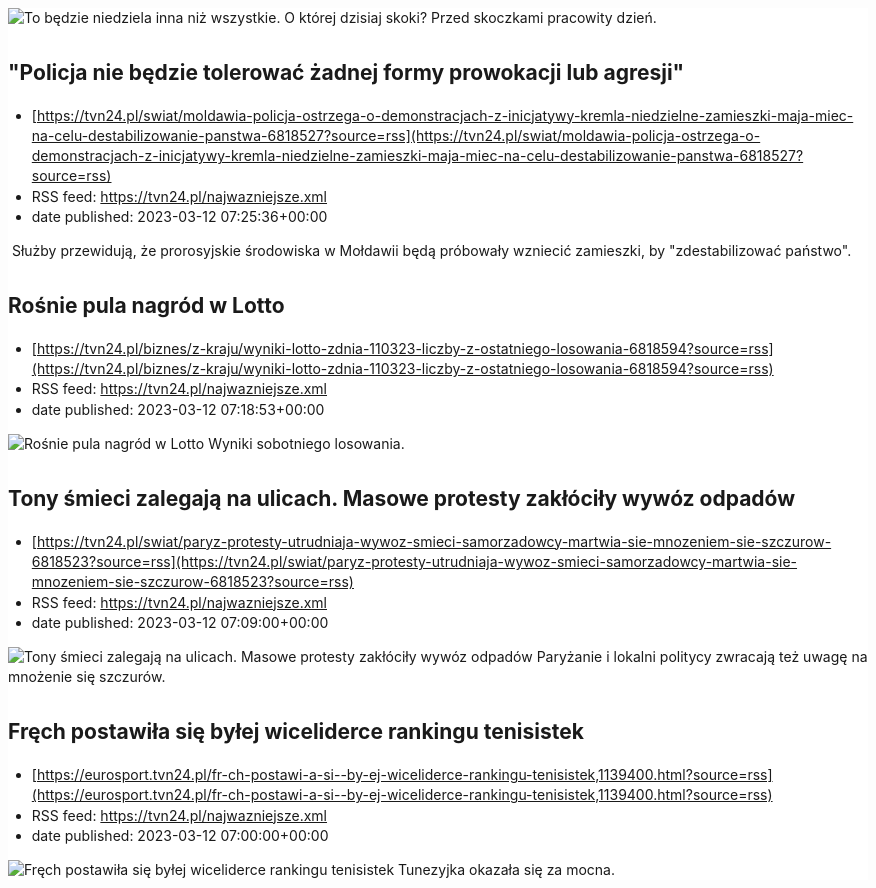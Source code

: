 <img alt="To będzie niedziela inna niż wszystkie. O której dzisiaj skoki?" src="https://tvn24.pl/najnowsze/cdn-zdjecie-mvhb9b-jak-w-niedziele-w-oslo-poradza-sobie-polacy-6818629/alternates/LANDSCAPE_1280" />
    Przed skoczkami pracowity dzień.

## "Policja nie będzie tolerować żadnej formy prowokacji lub agresji"
 - [https://tvn24.pl/swiat/moldawia-policja-ostrzega-o-demonstracjach-z-inicjatywy-kremla-niedzielne-zamieszki-maja-miec-na-celu-destabilizowanie-panstwa-6818527?source=rss](https://tvn24.pl/swiat/moldawia-policja-ostrzega-o-demonstracjach-z-inicjatywy-kremla-niedzielne-zamieszki-maja-miec-na-celu-destabilizowanie-panstwa-6818527?source=rss)
 - RSS feed: https://tvn24.pl/najwazniejsze.xml
 - date published: 2023-03-12 07:25:36+00:00

<img alt="" src="https://tvn24.pl/najnowsze/cdn-zdjecie-6le9vu-moldawia-protest-w-kiszyniowie-28-lutego-2023-roku-6785093/alternates/LANDSCAPE_1280" />
    Służby przewidują, że prorosyjskie środowiska w Mołdawii będą próbowały wzniecić zamieszki, by "zdestabilizować państwo".

## Rośnie pula nagród w Lotto
 - [https://tvn24.pl/biznes/z-kraju/wyniki-lotto-zdnia-110323-liczby-z-ostatniego-losowania-6818594?source=rss](https://tvn24.pl/biznes/z-kraju/wyniki-lotto-zdnia-110323-liczby-z-ostatniego-losowania-6818594?source=rss)
 - RSS feed: https://tvn24.pl/najwazniejsze.xml
 - date published: 2023-03-12 07:18:53+00:00

<img alt="Rośnie pula nagród w Lotto" src="https://tvn24.pl/najnowsze/cdn-zdjecie-oslmyw-lotto-s-shutterstock275295956-5128640/alternates/LANDSCAPE_1280" />
    Wyniki sobotniego losowania.

## Tony śmieci zalegają na ulicach. Masowe protesty zakłóciły wywóz odpadów
 - [https://tvn24.pl/swiat/paryz-protesty-utrudniaja-wywoz-smieci-samorzadowcy-martwia-sie-mnozeniem-sie-szczurow-6818523?source=rss](https://tvn24.pl/swiat/paryz-protesty-utrudniaja-wywoz-smieci-samorzadowcy-martwia-sie-mnozeniem-sie-szczurow-6818523?source=rss)
 - RSS feed: https://tvn24.pl/najwazniejsze.xml
 - date published: 2023-03-12 07:09:00+00:00

<img alt="Tony śmieci zalegają na ulicach. Masowe protesty zakłóciły wywóz odpadów" src="https://tvn24.pl/najnowsze/cdn-zdjecie-8b6e83-protesty-zaklocaja-wywoz-nieczystosci-z-miasta-6818524/alternates/LANDSCAPE_1280" />
    Paryżanie i lokalni politycy zwracają też uwagę na mnożenie się szczurów.

## Fręch postawiła się byłej wiceliderce rankingu tenisistek
 - [https://eurosport.tvn24.pl/fr-ch-postawi-a-si--by-ej-wiceliderce-rankingu-tenisistek,1139400.html?source=rss](https://eurosport.tvn24.pl/fr-ch-postawi-a-si--by-ej-wiceliderce-rankingu-tenisistek,1139400.html?source=rss)
 - RSS feed: https://tvn24.pl/najwazniejsze.xml
 - date published: 2023-03-12 07:00:00+00:00

<img alt="Fręch postawiła się byłej wiceliderce rankingu tenisistek" src="https://tvn24.pl/najnowsze/cdn-zdjecie-ddzlwa-magdalena-frech-6818627/alternates/LANDSCAPE_1280" />
    Tunezyjka okazała się za mocna.
